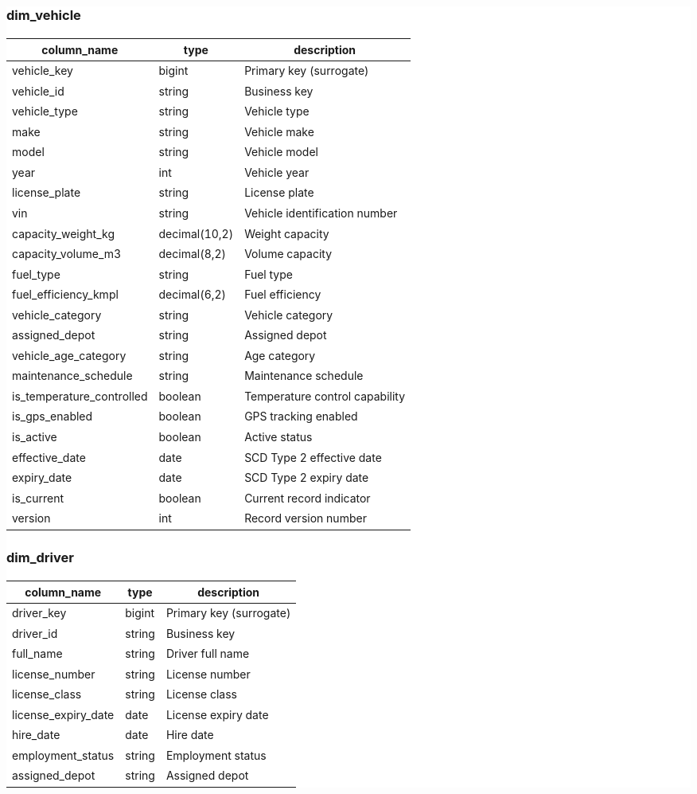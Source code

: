 ### dim_vehicle

| column_name               | type          | description                    |
| ------------------------- | ------------- | ------------------------------ |
| vehicle_key               | bigint        | Primary key (surrogate)        |
| vehicle_id                | string        | Business key                   |
| vehicle_type              | string        | Vehicle type                   |
| make                      | string        | Vehicle make                   |
| model                     | string        | Vehicle model                  |
| year                      | int           | Vehicle year                   |
| license_plate             | string        | License plate                  |
| vin                       | string        | Vehicle identification number  |
| capacity_weight_kg        | decimal(10,2) | Weight capacity                |
| capacity_volume_m3        | decimal(8,2)  | Volume capacity                |
| fuel_type                 | string        | Fuel type                      |
| fuel_efficiency_kmpl      | decimal(6,2)  | Fuel efficiency                |
| vehicle_category          | string        | Vehicle category               |
| assigned_depot            | string        | Assigned depot                 |
| vehicle_age_category      | string        | Age category                   |
| maintenance_schedule      | string        | Maintenance schedule           |
| is_temperature_controlled | boolean       | Temperature control capability |
| is_gps_enabled            | boolean       | GPS tracking enabled           |
| is_active                 | boolean       | Active status                  |
| effective_date            | date          | SCD Type 2 effective date      |
| expiry_date               | date          | SCD Type 2 expiry date         |
| is_current                | boolean       | Current record indicator       |
| version                   | int           | Record version number          |

### dim_driver

| column_name         | type    | description               |
| ------------------- | ------- | ------------------------- |
| driver_key          | bigint  | Primary key (surrogate)   |
| driver_id           | string  | Business key              |
| full_name           | string  | Driver full name          |
| license_number      | string  | License number            |
| license_class       | string  | License class             |
| license_expiry_date | date    | License expiry date       |
| hire_date           | date    | Hire date                 |
| employment_status   | string  | Employment status         |
| assigned_depot      | string  | Assigned depot            |